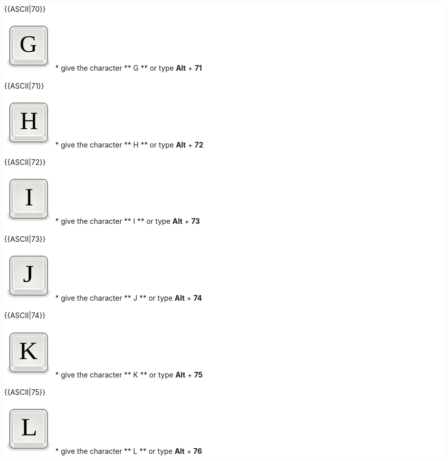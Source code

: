 {{ASCII\|70}}

<img alt="" src=images/Ascii_071.svg  style="width   *24px;">    * give the character 
** G ** or type **Alt** + **71**

{{ASCII\|71}}

<img alt="" src=images/Ascii_072.svg  style="width   *24px;">    * give the character 
** H ** or type **Alt** + **72**

{{ASCII\|72}}

<img alt="" src=images/Ascii_073.svg  style="width   *24px;">    * give the character 
** I ** or type **Alt** + **73**

{{ASCII\|73}}

<img alt="" src=images/Ascii_074.svg  style="width   *24px;">    * give the character 
** J ** or type **Alt** + **74**

{{ASCII\|74}}

<img alt="" src=images/Ascii_075.svg  style="width   *24px;">    * give the character 
** K ** or type **Alt** + **75**

{{ASCII\|75}}

<img alt="" src=images/Ascii_076.svg  style="width   *24px;">    * give the character 
** L ** or type **Alt** + **76**
